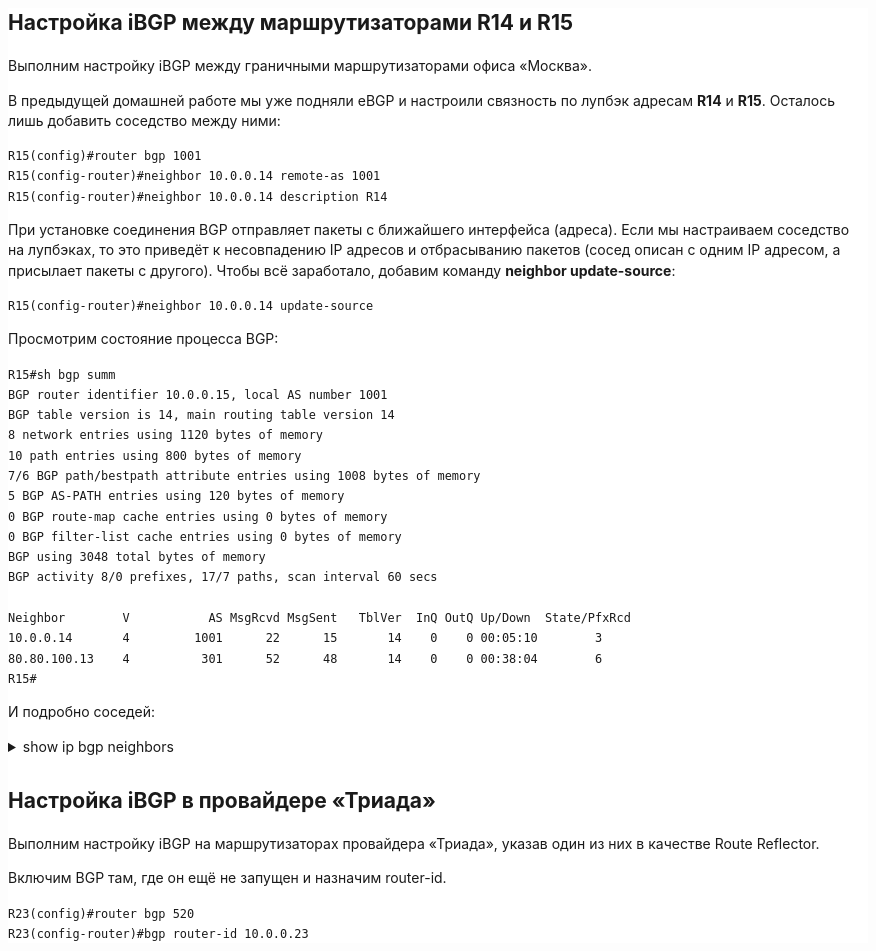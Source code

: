 ## Настройка iBGP между маршрутизаторами R14 и R15

Выполним настройку iBGP между граничными маршрутизаторами офиса «Москва».

В предыдущей домашней работе мы уже подняли eBGP и настроили связность по лупбэк
адресам **R14** и **R15**. Осталось лишь добавить соседство между ними:

```text
R15(config)#router bgp 1001 
R15(config-router)#neighbor 10.0.0.14 remote-as 1001
R15(config-router)#neighbor 10.0.0.14 description R14
```

При установке соединения BGP отправляет пакеты с ближайшего интерфейса (адреса).
Если мы настраиваем соседство на лупбэках, то это приведёт к несовпадению IP адресов
и отбрасыванию пакетов (сосед описан с одним IP адресом, а присылает пакеты с другого).
Чтобы всё заработало, добавим команду **neighbor update-source**:

```text
R15(config-router)#neighbor 10.0.0.14 update-source
```

Просмотрим состояние процесса BGP:

```text
R15#sh bgp summ
BGP router identifier 10.0.0.15, local AS number 1001
BGP table version is 14, main routing table version 14
8 network entries using 1120 bytes of memory
10 path entries using 800 bytes of memory
7/6 BGP path/bestpath attribute entries using 1008 bytes of memory
5 BGP AS-PATH entries using 120 bytes of memory
0 BGP route-map cache entries using 0 bytes of memory
0 BGP filter-list cache entries using 0 bytes of memory
BGP using 3048 total bytes of memory
BGP activity 8/0 prefixes, 17/7 paths, scan interval 60 secs

Neighbor        V           AS MsgRcvd MsgSent   TblVer  InQ OutQ Up/Down  State/PfxRcd
10.0.0.14       4         1001      22      15       14    0    0 00:05:10        3
80.80.100.13    4          301      52      48       14    0    0 00:38:04        6
R15#
```

И подробно соседей:

<details><summary>show ip bgp neighbors</summary></details>

## Настройка iBGP в провайдере «Триада»

Выполним настройку iBGP на маршрутизаторах провайдера «Триада», указав один из
них в качестве Route Reflector.

Включим BGP там, где он ещё не запущен и назначим router-id.

```text
R23(config)#router bgp 520
R23(config-router)#bgp router-id 10.0.0.23
```
